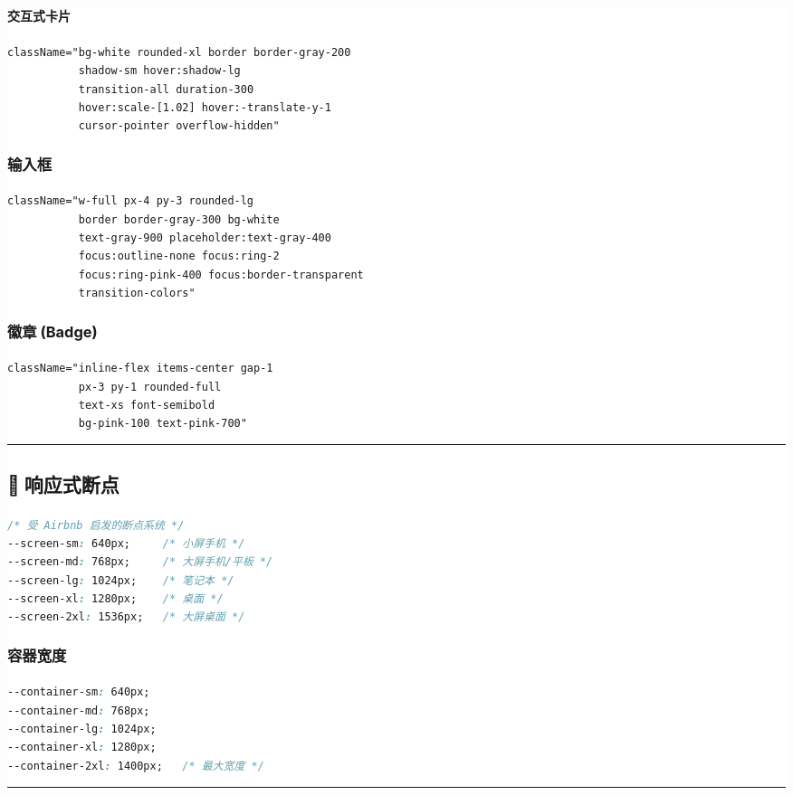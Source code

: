 #### 交互式卡片
```tsx
className="bg-white rounded-xl border border-gray-200
           shadow-sm hover:shadow-lg
           transition-all duration-300
           hover:scale-[1.02] hover:-translate-y-1
           cursor-pointer overflow-hidden"
```

### 输入框

```tsx
className="w-full px-4 py-3 rounded-lg
           border border-gray-300 bg-white
           text-gray-900 placeholder:text-gray-400
           focus:outline-none focus:ring-2
           focus:ring-pink-400 focus:border-transparent
           transition-colors"
```

### 徽章 (Badge)

```tsx
className="inline-flex items-center gap-1
           px-3 py-1 rounded-full
           text-xs font-semibold
           bg-pink-100 text-pink-700"
```

---

## 📱 响应式断点

```css
/* 受 Airbnb 启发的断点系统 */
--screen-sm: 640px;     /* 小屏手机 */
--screen-md: 768px;     /* 大屏手机/平板 */
--screen-lg: 1024px;    /* 笔记本 */
--screen-xl: 1280px;    /* 桌面 */
--screen-2xl: 1536px;   /* 大屏桌面 */
```

### 容器宽度

```css
--container-sm: 640px;
--container-md: 768px;
--container-lg: 1024px;
--container-xl: 1280px;
--container-2xl: 1400px;   /* 最大宽度 */
```

---
